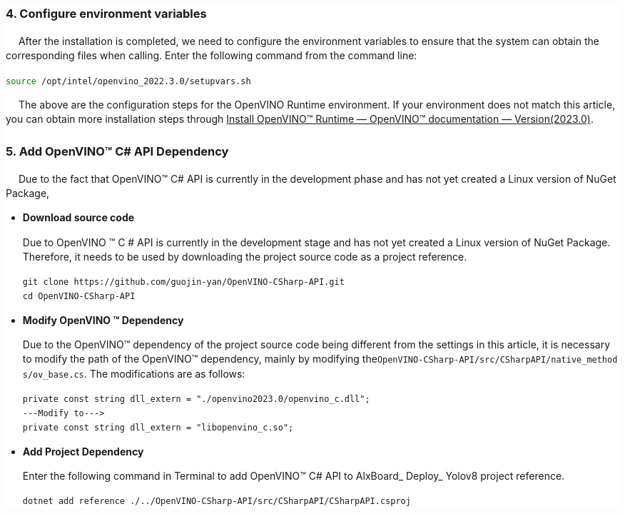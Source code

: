 ### 4. Configure environment variables

&emsp;    After the installation is completed, we need to configure the environment variables to ensure that the system can obtain the corresponding files when calling. Enter the following command from the command line:

```bash
source /opt/intel/openvino_2022.3.0/setupvars.sh
```

&emsp;    The above are the configuration steps for the OpenVINO Runtime environment. If your environment does not match this article, you can obtain more installation steps through [Install OpenVINO™ Runtime — OpenVINO™ documentation — Version(2023.0)](https://docs.openvino.ai/2023.0/openvino_docs_install_guides_install_runtime.html).

### 5. Add OpenVINO™ C# API Dependency

&emsp;    Due to the fact that OpenVINO™ C# API is currently in the development phase and has not yet created a Linux version of NuGet Package, 

- **Download source code**

  Due to OpenVINO ™  C # API is currently in the development stage and has not yet created a Linux version of NuGet Package. Therefore, it needs to be used by downloading the project source code as a project reference.

  ```
  git clone https://github.com/guojin-yan/OpenVINO-CSharp-API.git
  cd OpenVINO-CSharp-API
  ```

  

- **Modify OpenVINO ™ Dependency**

  Due to the OpenVINO™ dependency of the project source code being different from the settings in this article, it is necessary to modify the path of the OpenVINO™ dependency, mainly by modifying the``OpenVINO-CSharp-API/src/CSharpAPI/native_methods/ov_base.cs``. The modifications are as follows:

  ```
  private const string dll_extern = "./openvino2023.0/openvino_c.dll";
  ---Modify to--->
  private const string dll_extern = "libopenvino_c.so";
  ```

- **Add Project Dependency**

  Enter the following command in Terminal to add OpenVINO™ C# API to AlxBoard_ Deploy_ Yolov8 project reference.

  ```
  dotnet add reference ./../OpenVINO-CSharp-API/src/CSharpAPI/CSharpAPI.csproj
  ```

